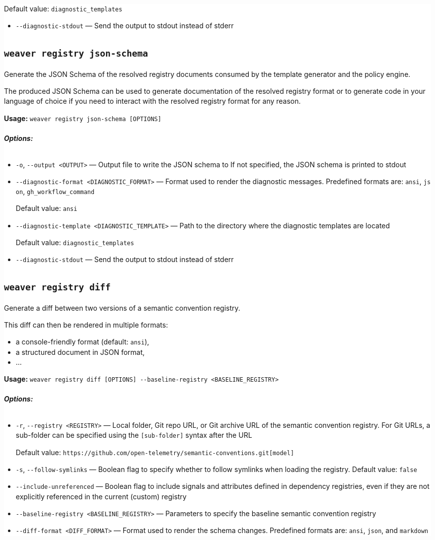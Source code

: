   Default value: `diagnostic_templates`
* `--diagnostic-stdout` — Send the output to stdout instead of stderr



## `weaver registry json-schema`

Generate the JSON Schema of the resolved registry documents consumed by the template generator and the policy engine.

The produced JSON Schema can be used to generate documentation of the resolved registry format or to generate code in your language of choice if you need to interact with the resolved registry format for any reason.

**Usage:** `weaver registry json-schema [OPTIONS]`

###### **Options:**

* `-o`, `--output <OUTPUT>` — Output file to write the JSON schema to If not specified, the JSON schema is printed to stdout
* `--diagnostic-format <DIAGNOSTIC_FORMAT>` — Format used to render the diagnostic messages. Predefined formats are: `ansi`, `json`, `gh_workflow_command`

  Default value: `ansi`
* `--diagnostic-template <DIAGNOSTIC_TEMPLATE>` — Path to the directory where the diagnostic templates are located

  Default value: `diagnostic_templates`
* `--diagnostic-stdout` — Send the output to stdout instead of stderr



## `weaver registry diff`

Generate a diff between two versions of a semantic convention registry.

This diff can then be rendered in multiple formats:
- a console-friendly format (default: `ansi`),
- a structured document in JSON format,
- ...

**Usage:** `weaver registry diff [OPTIONS] --baseline-registry <BASELINE_REGISTRY>`

###### **Options:**

* `-r`, `--registry <REGISTRY>` — Local folder, Git repo URL, or Git archive URL of the semantic convention registry. For Git URLs, a sub-folder can be specified using the `[sub-folder]` syntax after the URL

  Default value: `https://github.com/open-telemetry/semantic-conventions.git[model]`
* `-s`, `--follow-symlinks` — Boolean flag to specify whether to follow symlinks when loading the registry. Default value: `false`
* `--include-unreferenced` — Boolean flag to include signals and attributes defined in dependency registries, even if they are not explicitly referenced in the current (custom) registry
* `--baseline-registry <BASELINE_REGISTRY>` — Parameters to specify the baseline semantic convention registry
* `--diff-format <DIFF_FORMAT>` — Format used to render the schema changes. Predefined formats are: `ansi`, `json`, and `markdown`
